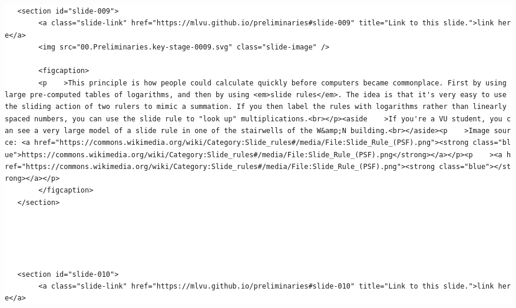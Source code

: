 



       <section id="slide-009">
            <a class="slide-link" href="https://mlvu.github.io/preliminaries#slide-009" title="Link to this slide.">link here</a>
            <img src="00.Preliminaries.key-stage-0009.svg" class="slide-image" />

            <figcaption>
            <p    >This principle is how people could calculate quickly before computers became commonplace. First by using large pre-computed tables of logarithms, and then by using <em>slide rules</em>. The idea is that it's very easy to use the sliding action of two rulers to mimic a summation. If you then label the rules with logarithms rather than linearly spaced numbers, you can use the slide rule to "look up" multiplications.<br></p><aside    >If you're a VU student, you can see a very large model of a slide rule in one of the stairwells of the W&amp;N building.<br></aside><p    >Image source: <a href="https://commons.wikimedia.org/wiki/Category:Slide_rules#/media/File:Slide_Rule_(PSF).png"><strong class="blue">https://commons.wikimedia.org/wiki/Category:Slide_rules#/media/File:Slide_Rule_(PSF).png</strong></a></p><p    ><a href="https://commons.wikimedia.org/wiki/Category:Slide_rules#/media/File:Slide_Rule_(PSF).png"><strong class="blue"></strong></a></p>
            </figcaption>
       </section>





       <section id="slide-010">
            <a class="slide-link" href="https://mlvu.github.io/preliminaries#slide-010" title="Link to this slide.">link here</a>